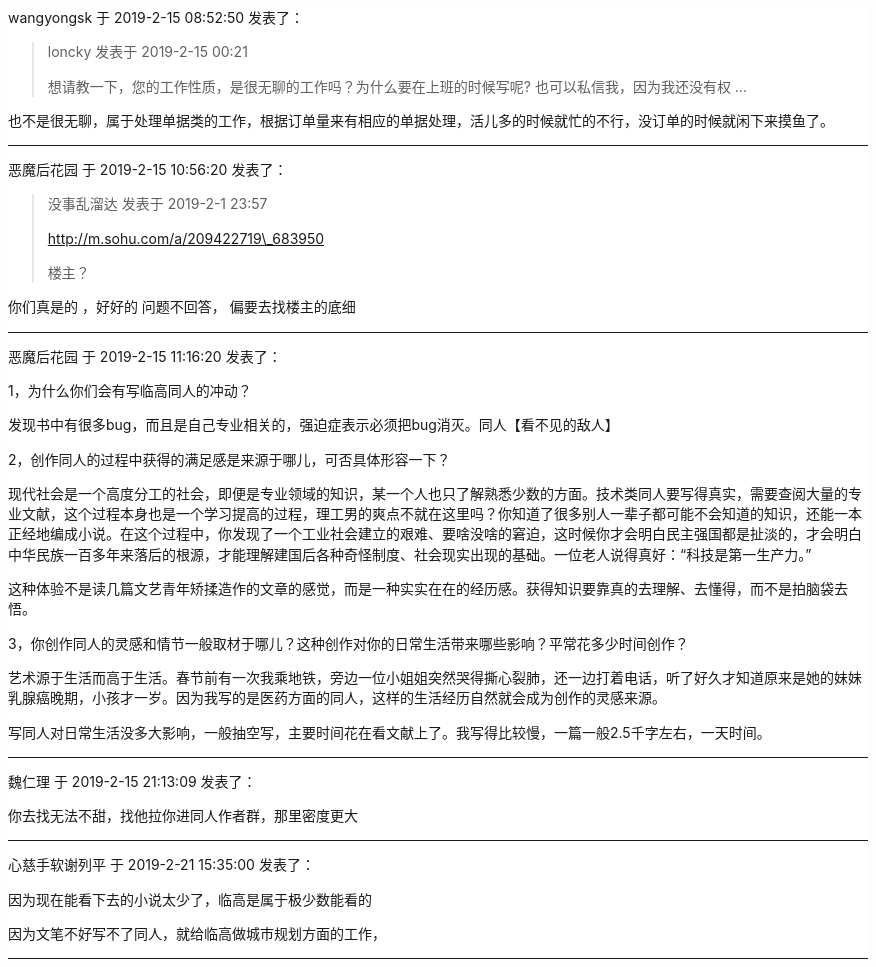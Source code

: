 wangyongsk 于 2019-2-15 08:52:50 发表了：

> loncky 发表于 2019-2-15 00:21
> 
> 想请教一下，您的工作性质，是很无聊的工作吗？为什么要在上班的时候写呢? 也可以私信我，因为我还没有权 ...



也不是很无聊，属于处理单据类的工作，根据订单量来有相应的单据处理，活儿多的时候就忙的不行，没订单的时候就闲下来摸鱼了。

---------

恶魔后花园 于 2019-2-15 10:56:20 发表了：

> 没事乱溜达 发表于 2019-2-1 23:57
> 
> http://m.sohu.com/a/209422719\_683950
> 
> 楼主？



你们真是的 ，好好的 问题不回答， 偏要去找楼主的底细

---------

恶魔后花园 于 2019-2-15 11:16:20 发表了：

1，为什么你们会有写临高同人的冲动？

发现书中有很多bug，而且是自己专业相关的，强迫症表示必须把bug消灭。同人【看不见的敌人】

2，创作同人的过程中获得的满足感是来源于哪儿，可否具体形容一下？

现代社会是一个高度分工的社会，即便是专业领域的知识，某一个人也只了解熟悉少数的方面。技术类同人要写得真实，需要查阅大量的专业文献，这个过程本身也是一个学习提高的过程，理工男的爽点不就在这里吗？你知道了很多别人一辈子都可能不会知道的知识，还能一本正经地编成小说。在这个过程中，你发现了一个工业社会建立的艰难、要啥没啥的窘迫，这时候你才会明白民主强国都是扯淡的，才会明白中华民族一百多年来落后的根源，才能理解建国后各种奇怪制度、社会现实出现的基础。一位老人说得真好：“科技是第一生产力。”

这种体验不是读几篇文艺青年矫揉造作的文章的感觉，而是一种实实在在的经历感。获得知识要靠真的去理解、去懂得，而不是拍脑袋去悟。

3，你创作同人的灵感和情节一般取材于哪儿？这种创作对你的日常生活带来哪些影响？平常花多少时间创作？

艺术源于生活而高于生活。春节前有一次我乘地铁，旁边一位小姐姐突然哭得撕心裂肺，还一边打着电话，听了好久才知道原来是她的妹妹乳腺癌晚期，小孩才一岁。因为我写的是医药方面的同人，这样的生活经历自然就会成为创作的灵感来源。

写同人对日常生活没多大影响，一般抽空写，主要时间花在看文献上了。我写得比较慢，一篇一般2.5千字左右，一天时间。

---------

魏仁理 于 2019-2-15 21:13:09 发表了：

你去找无法不甜，找他拉你进同人作者群，那里密度更大

---------

心慈手软谢列平 于 2019-2-21 15:35:00 发表了：

因为现在能看下去的小说太少了，临高是属于极少数能看的

因为文笔不好写不了同人，就给临高做城市规划方面的工作，

---------

